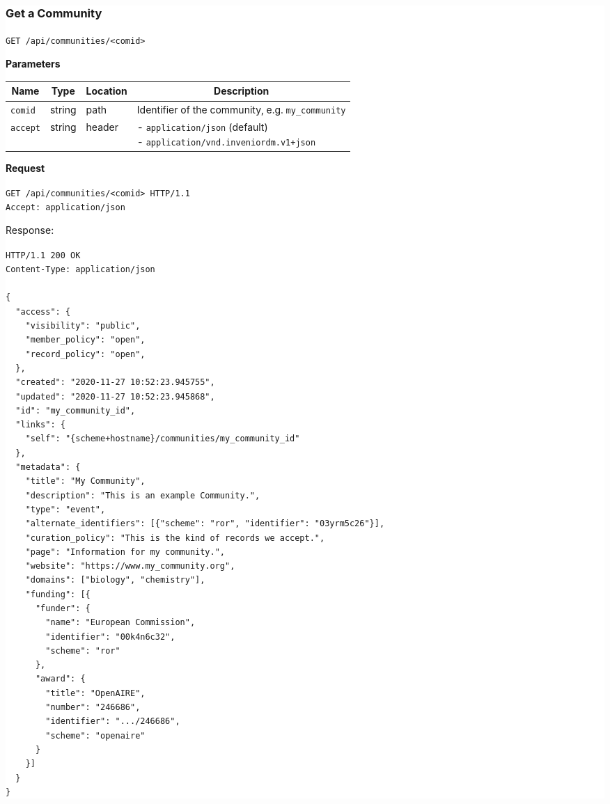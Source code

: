 ### Get a Community

`GET /api/communities/<comid>`
    
 **Parameters**

| Name       | Type   | Location | Description                                                  |
| ---------- | ------ | -------- | ------------------------------------------------------------ |
| `comid`       | string | path     | Identifier of the community, e.g.  `my_community`                |
| `accept`   | string | header   | - `application/json` (default)<br />- `application/vnd.inveniordm.v1+json` |
 
**Request**

```http
GET /api/communities/<comid> HTTP/1.1
Accept: application/json
```
    
Response:
```http
HTTP/1.1 200 OK
Content-Type: application/json
    
{
  "access": {
    "visibility": "public",
    "member_policy": "open",
    "record_policy": "open",
  },
  "created": "2020-11-27 10:52:23.945755",
  "updated": "2020-11-27 10:52:23.945868",
  "id": "my_community_id",
  "links": {
    "self": "{scheme+hostname}/communities/my_community_id"
  },
  "metadata": {
    "title": "My Community",
    "description": "This is an example Community.",
    "type": "event",
    "alternate_identifiers": [{"scheme": "ror", "identifier": "03yrm5c26"}],
    "curation_policy": "This is the kind of records we accept.",
    "page": "Information for my community.",
    "website": "https://www.my_community.org",
    "domains": ["biology", "chemistry"],
    "funding": [{
      "funder": {
        "name": "European Commission",
        "identifier": "00k4n6c32",
        "scheme": "ror"
      },
      "award": {
        "title": "OpenAIRE",
        "number": "246686",
        "identifier": ".../246686",
        "scheme": "openaire"
      }
    }]
  }
}
```
